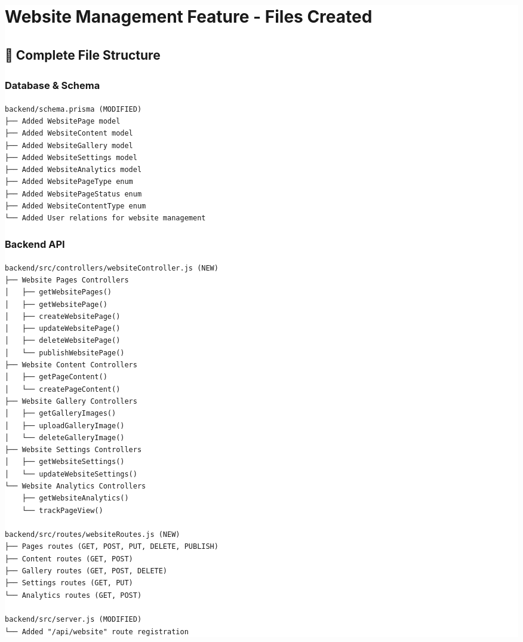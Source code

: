 # Website Management Feature - Files Created

## 📁 Complete File Structure

### Database & Schema
```
backend/schema.prisma (MODIFIED)
├── Added WebsitePage model
├── Added WebsiteContent model
├── Added WebsiteGallery model
├── Added WebsiteSettings model
├── Added WebsiteAnalytics model
├── Added WebsitePageType enum
├── Added WebsitePageStatus enum
├── Added WebsiteContentType enum
└── Added User relations for website management
```

### Backend API
```
backend/src/controllers/websiteController.js (NEW)
├── Website Pages Controllers
│   ├── getWebsitePages()
│   ├── getWebsitePage()
│   ├── createWebsitePage()
│   ├── updateWebsitePage()
│   ├── deleteWebsitePage()
│   └── publishWebsitePage()
├── Website Content Controllers
│   ├── getPageContent()
│   └── createPageContent()
├── Website Gallery Controllers
│   ├── getGalleryImages()
│   ├── uploadGalleryImage()
│   └── deleteGalleryImage()
├── Website Settings Controllers
│   ├── getWebsiteSettings()
│   └── updateWebsiteSettings()
└── Website Analytics Controllers
    ├── getWebsiteAnalytics()
    └── trackPageView()

backend/src/routes/websiteRoutes.js (NEW)
├── Pages routes (GET, POST, PUT, DELETE, PUBLISH)
├── Content routes (GET, POST)
├── Gallery routes (GET, POST, DELETE)
├── Settings routes (GET, PUT)
└── Analytics routes (GET, POST)

backend/src/server.js (MODIFIED)
└── Added "/api/website" route registration
```
